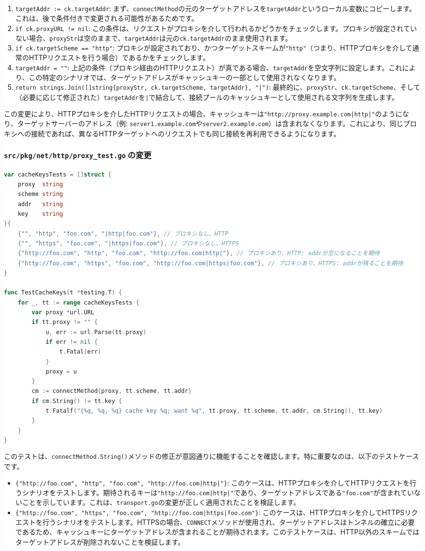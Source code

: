 1.  `targetAddr := ck.targetAddr`: まず、`connectMethod`の元のターゲットアドレスを`targetAddr`というローカル変数にコピーします。これは、後で条件付きで変更される可能性があるためです。
2.  `if ck.proxyURL != nil`: この条件は、リクエストがプロキシを介して行われるかどうかをチェックします。プロキシが設定されていない場合、`proxyStr`は空のままで、`targetAddr`は元の`ck.targetAddr`のまま使用されます。
3.  `if ck.targetScheme == "http"`: プロキシが設定されており、かつターゲットスキームが`"http"`（つまり、HTTPプロキシを介して通常のHTTPリクエストを行う場合）であるかをチェックします。
4.  `targetAddr = ""`: 上記の条件（プロキシ経由のHTTPリクエスト）が真である場合、`targetAddr`を空文字列に設定します。これにより、この特定のシナリオでは、ターゲットアドレスがキャッシュキーの一部として使用されなくなります。
5.  `return strings.Join([]string{proxyStr, ck.targetScheme, targetAddr}, "|")`: 最終的に、`proxyStr`、`ck.targetScheme`、そして（必要に応じて修正された）`targetAddr`を`|`で結合して、接続プールのキャッシュキーとして使用される文字列を生成します。

この変更により、HTTPプロキシを介したHTTPリクエストの場合、キャッシュキーは`"http://proxy.example.com|http|"`のようになり、ターゲットサーバーのアドレス（例: `server1.example.com`や`server2.example.com`）は含まれなくなります。これにより、同じプロキシへの接続であれば、異なるHTTPターゲットへのリクエストでも同じ接続を再利用できるようになります。

### `src/pkg/net/http/proxy_test.go` の変更

```go
var cacheKeysTests = []struct {
	proxy  string
	scheme string
	addr   string
	key    string
}{
	{"", "http", "foo.com", "|http|foo.com"}, // プロキシなし、HTTP
	{"", "https", "foo.com", "|https|foo.com"}, // プロキシなし、HTTPS
	{"http://foo.com", "http", "foo.com", "http://foo.com|http|"}, // プロキシあり、HTTP: addrが空になることを期待
	{"http://foo.com", "https", "foo.com", "http://foo.com|https|foo.com"}, // プロキシあり、HTTPS: addrが残ることを期待
}

func TestCacheKeys(t *testing.T) {
	for _, tt := range cacheKeysTests {
		var proxy *url.URL
		if tt.proxy != "" {
			u, err := url.Parse(tt.proxy)
			if err != nil {
				t.Fatal(err)
			}
			proxy = u
		}
		cm := connectMethod{proxy, tt.scheme, tt.addr}
		if cm.String() != tt.key {
			t.Fatalf("{%q, %q, %q} cache key %q; want %q", tt.proxy, tt.scheme, tt.addr, cm.String(), tt.key)
		}
	}
}
```

このテストは、`connectMethod.String()`メソッドの修正が意図通りに機能することを確認します。特に重要なのは、以下のテストケースです。

*   `{"http://foo.com", "http", "foo.com", "http://foo.com|http|"}`: このケースは、HTTPプロキシを介してHTTPリクエストを行うシナリオをテストします。期待されるキーは`"http://foo.com|http|"`であり、ターゲットアドレスである`"foo.com"`が含まれていないことを示しています。これは、`transport.go`の変更が正しく適用されたことを検証します。
*   `{"http://foo.com", "https", "foo.com", "http://foo.com|https|foo.com"}`: このケースは、HTTPプロキシを介してHTTPSリクエストを行うシナリオをテストします。HTTPSの場合、`CONNECT`メソッドが使用され、ターゲットアドレスはトンネルの確立に必要であるため、キャッシュキーにターゲットアドレスが含まれることが期待されます。このテストケースは、HTTP以外のスキームではターゲットアドレスが削除されないことを検証します。
